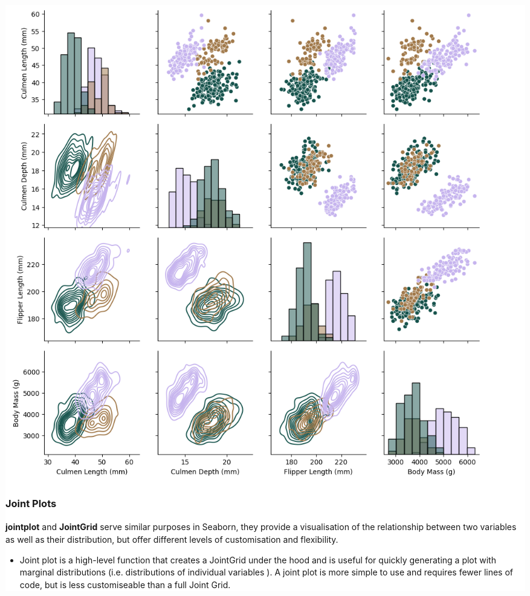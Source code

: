 ![screen reader text](pairgrid_mod.png "") 

### Joint Plots

**jointplot** and **JointGrid** serve similar purposes in Seaborn, they provide a visualisation of the relationship between two variables as well as their distribution, but offer different levels of customisation and flexibility.

- Joint plot is a high-level function that creates a JointGrid under the hood and is useful for quickly generating a plot with marginal distributions (i.e. distributions of individual variables ). A joint plot is more simple to use and requires fewer lines of code, but is less customiseable than a full Joint Grid.
